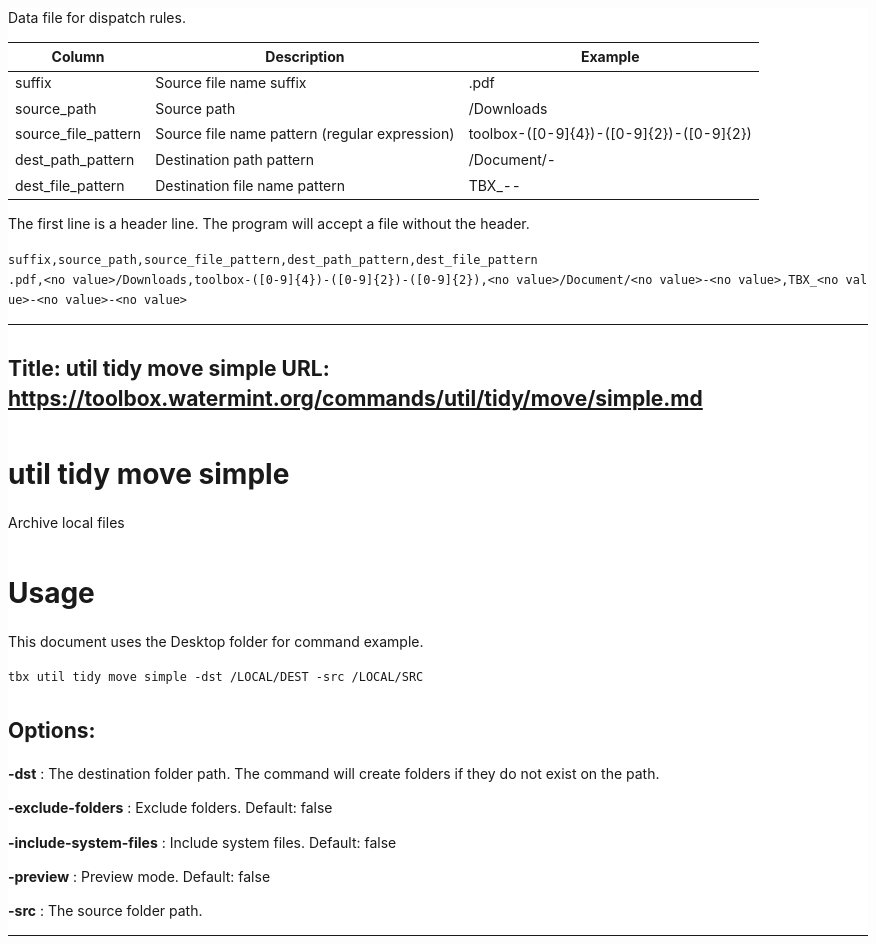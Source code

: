 Data file for dispatch rules.

| Column              | Description                                   | Example                                   |
|---------------------|-----------------------------------------------|-------------------------------------------|
| suffix              | Source file name suffix                       | .pdf                                      |
| source_path         | Source path                                   | <no value>/Downloads                      |
| source_file_pattern | Source file name pattern (regular expression) | toolbox-([0-9]{4})-([0-9]{2})-([0-9]{2})  |
| dest_path_pattern   | Destination path pattern                      | <no value>/Document/<no value>-<no value> |
| dest_file_pattern   | Destination file name pattern                 | TBX_<no value>-<no value>-<no value>      |

The first line is a header line. The program will accept a file without the header.
```
suffix,source_path,source_file_pattern,dest_path_pattern,dest_file_pattern
.pdf,<no value>/Downloads,toolbox-([0-9]{4})-([0-9]{2})-([0-9]{2}),<no value>/Document/<no value>-<no value>,TBX_<no value>-<no value>-<no value>
```

---
Title: util tidy move simple
URL: https://toolbox.watermint.org/commands/util/tidy/move/simple.md
---

# util tidy move simple

Archive local files 

# Usage

This document uses the Desktop folder for command example.
```
tbx util tidy move simple -dst /LOCAL/DEST -src /LOCAL/SRC
```

## Options:

**-dst**
: The destination folder path. The command will create folders if they do not exist on the path.

**-exclude-folders**
: Exclude folders. Default: false

**-include-system-files**
: Include system files. Default: false

**-preview**
: Preview mode. Default: false

**-src**
: The source folder path.

---